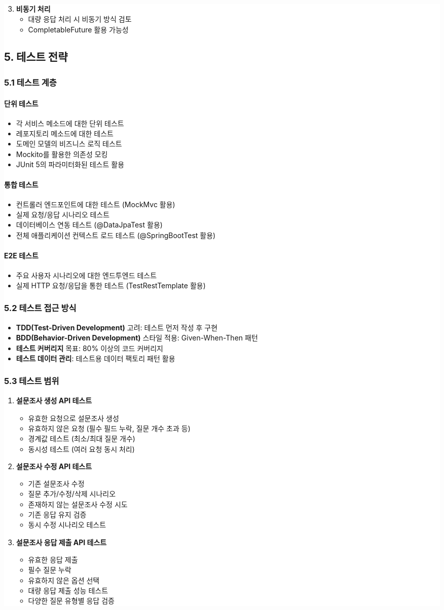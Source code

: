 3. **비동기 처리**
   - 대량 응답 처리 시 비동기 방식 검토
   - CompletableFuture 활용 가능성

## 5. 테스트 전략

### 5.1 테스트 계층

#### 단위 테스트
- 각 서비스 메소드에 대한 단위 테스트
- 레포지토리 메소드에 대한 테스트
- 도메인 모델의 비즈니스 로직 테스트
- Mockito를 활용한 의존성 모킹
- JUnit 5의 파라미터화된 테스트 활용

#### 통합 테스트
- 컨트롤러 엔드포인트에 대한 테스트 (MockMvc 활용)
- 실제 요청/응답 시나리오 테스트
- 데이터베이스 연동 테스트 (@DataJpaTest 활용)
- 전체 애플리케이션 컨텍스트 로드 테스트 (@SpringBootTest 활용)

#### E2E 테스트
- 주요 사용자 시나리오에 대한 엔드투엔드 테스트
- 실제 HTTP 요청/응답을 통한 테스트 (TestRestTemplate 활용)

### 5.2 테스트 접근 방식
- **TDD(Test-Driven Development)** 고려: 테스트 먼저 작성 후 구현
- **BDD(Behavior-Driven Development)** 스타일 적용: Given-When-Then 패턴
- **테스트 커버리지** 목표: 80% 이상의 코드 커버리지
- **테스트 데이터 관리**: 테스트용 데이터 팩토리 패턴 활용

### 5.3 테스트 범위
1. **설문조사 생성 API 테스트**
   - 유효한 요청으로 설문조사 생성
   - 유효하지 않은 요청 (필수 필드 누락, 질문 개수 초과 등)
   - 경계값 테스트 (최소/최대 질문 개수)
   - 동시성 테스트 (여러 요청 동시 처리)

2. **설문조사 수정 API 테스트**
   - 기존 설문조사 수정
   - 질문 추가/수정/삭제 시나리오
   - 존재하지 않는 설문조사 수정 시도
   - 기존 응답 유지 검증
   - 동시 수정 시나리오 테스트

3. **설문조사 응답 제출 API 테스트**
   - 유효한 응답 제출
   - 필수 질문 누락
   - 유효하지 않은 옵션 선택
   - 대량 응답 제출 성능 테스트
   - 다양한 질문 유형별 응답 검증
